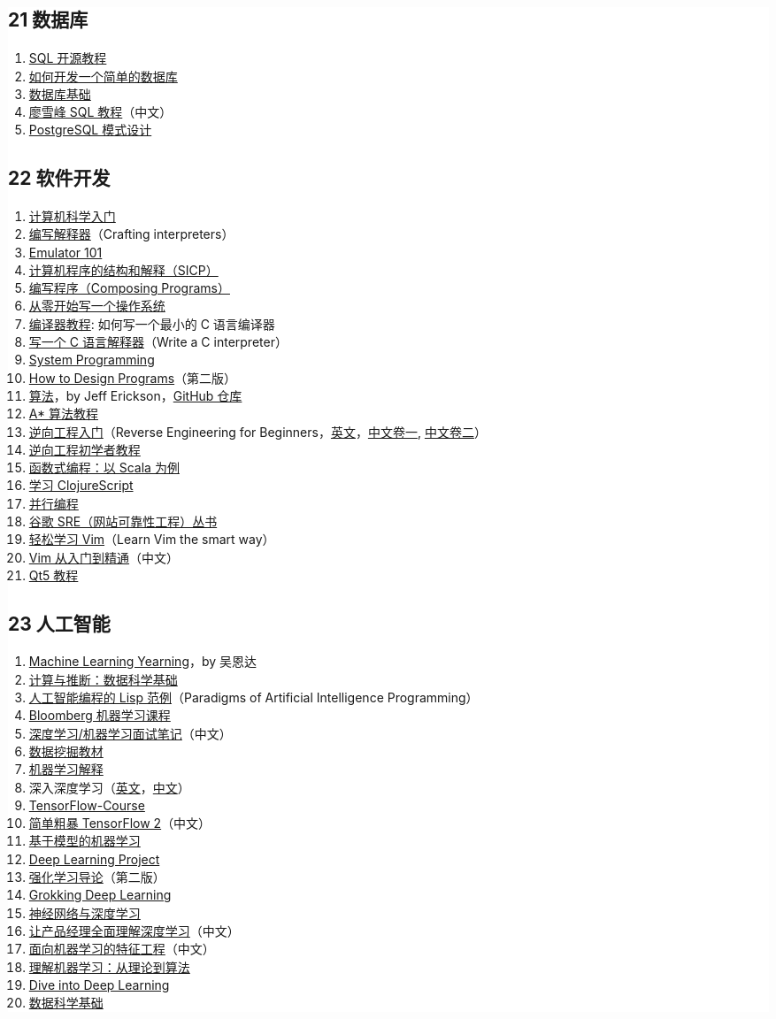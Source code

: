 <a name="YEfW3"></a>
## 21 数据库

1. [SQL 开源教程](https://selectstarsql.com/)
2. [如何开发一个简单的数据库](https://cstack.github.io/db_tutorial/)
3. [数据库基础](http://webdam.inria.fr/Alice/)
4. [廖雪峰 SQL 教程](https://www.liaoxuefeng.com/wiki/896043488029600)（中文）
5. [PostgreSQL 模式设计](https://www.graphile.org/postgraphile/postgresql-schema-design/)

<a name="FJZGD"></a>
## 22 软件开发

1. [计算机科学入门](https://www.bottomupcs.com/index.xhtml)
2. [编写解释器](http://craftinginterpreters.com/contents.html)（Crafting interpreters）
3. [Emulator 101](http://www.emulator101.com/)
4. [计算机程序的结构和解释（SICP）](https://mitpress.mit.edu/sites/default/files/sicp/index.html)
5. [编写程序（Composing Programs）](http://www.composingprograms.com/)
6. [从零开始写一个操作系统](https://github.com/cfenollosa/os-tutorial)
7. [编译器教程](https://github.com/DoctorWkt/acwj): 如何写一个最小的 C 语言编译器
8. [写一个 C 语言解释器](https://github.com/lotabout/write-a-C-interpreter/tree/master/tutorial/en)（Write a C interpreter）
9. [System Programming](https://github.com/angrave/SystemProgramming/wiki)
10. [How to Design Programs](https://htdp.org/2018-01-06/Book/index.html)（第二版）
11. [算法](http://jeffe.cs.illinois.edu/teaching/algorithms/)，by Jeff Erickson，[GitHub 仓库](https://github.com/jeffgerickson/algorithms)
12. [A* 算法教程](http://theory.stanford.edu/~amitp/GameProgramming/)
13. [逆向工程入门](https://github.com/dennis714/RE-for-beginners)（Reverse Engineering for Beginners，[英文](http://beginners.re/Reverse_Engineering_for_Beginners-en.pdf)，[中文卷一](https://beginners.re/RE4B-CN-vol1.pdf), [中文卷二](https://beginners.re/RE4B-CN-vol2.pdf)）
14. [逆向工程初学者教程](https://www.begin.re/)
15. [函数式编程：以 Scala 为例](https://github.com/winitzki/sofp)
16. [学习 ClojureScript](https://www.learn-clojurescript.com/)
17. [并行编程](https://mirrors.edge.kernel.org/pub/linux/kernel/people/paulmck/perfbook/perfbook.html)
18. [谷歌 SRE（网站可靠性工程）丛书](https://landing.google.com/sre/books/)
19. [轻松学习 Vim](https://github.com/iggredible/Learn-Vim)（Learn Vim the smart way）
20. [Vim 从入门到精通](https://github.com/wsdjeg/vim-galore-zh_cn)（中文）
21. [Qt5 教程](https://qmlbook.github.io/)

<a name="jAk3w"></a>
## 23 人工智能

1. [Machine Learning Yearning](https://github.com/ajaymache/machine-learning-yearning)，by 吴恩达
2. [计算与推断：数据科学基础](https://ds8.gitbooks.io/textbook/content/)
3. [人工智能编程的 Lisp 范例](https://github.com/norvig/paip-lisp)（Paradigms of Artificial Intelligence Programming）
4. [Bloomberg 机器学习课程](https://bloomberg.github.io/foml/)
5. [深度学习/机器学习面试笔记](https://github.com/DiHiera/Algorithm_Interview_Notes-Chinese-master)（中文）
6. [数据挖掘教材](https://www-users.cs.umn.edu/~kumar001/dmbook/index.php)
7. [机器学习解释](https://christophm.github.io/interpretable-ml-book/)
8. 深入深度学习（[英文](https://d2l.ai/)，[中文](https://zh.d2l.ai/)）
9. [TensorFlow-Course](https://github.com/open-source-for-science/TensorFlow-Course)
10. [简单粗暴 TensorFlow 2](https://tf.wiki/)（中文）
11. [基于模型的机器学习](http://mbmlbook.com/)
12. [Deep Learning Project](https://github.com/Spandan-Madan/DeepLearningProject)
13. [强化学习导论](http://incompleteideas.net/book/the-book.html)（第二版）
14. [Grokking Deep Learning](https://livebook.manning.com/#!/book/grokking-deep-learning/)
15. [神经网络与深度学习](https://github.com/nndl/nndl.github.io)
16. [让产品经理全面理解深度学习](https://easyai.tech/blog/65pdf-pm-understand-dl/)（中文）
17. [面向机器学习的特征工程](http://fe4ml.apachecn.org/#/)（中文）
18. [理解机器学习：从理论到算法](https://www.cse.huji.ac.il/~shais/UnderstandingMachineLearning/copy.html)
19. [Dive into Deep Learning](http://www.d2l.ai/index.html)
20. [数据科学基础](https://www.cs.cornell.edu/jeh/book%20no%20so;utions%20March%202019.pdf)